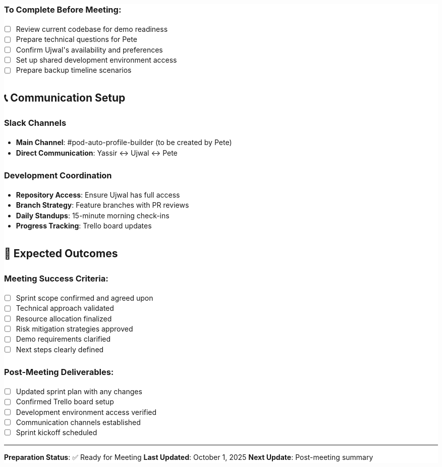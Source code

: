 ### **To Complete Before Meeting**:
- [ ] Review current codebase for demo readiness
- [ ] Prepare technical questions for Pete
- [ ] Confirm Ujwal's availability and preferences
- [ ] Set up shared development environment access
- [ ] Prepare backup timeline scenarios

## 📞 **Communication Setup**

### **Slack Channels**
- **Main Channel**: #pod-auto-profile-builder (to be created by Pete)
- **Direct Communication**: Yassir ↔ Ujwal ↔ Pete

### **Development Coordination**
- **Repository Access**: Ensure Ujwal has full access
- **Branch Strategy**: Feature branches with PR reviews
- **Daily Standups**: 15-minute morning check-ins
- **Progress Tracking**: Trello board updates

## 🎯 **Expected Outcomes**

### **Meeting Success Criteria**:
- [ ] Sprint scope confirmed and agreed upon
- [ ] Technical approach validated
- [ ] Resource allocation finalized
- [ ] Risk mitigation strategies approved
- [ ] Demo requirements clarified
- [ ] Next steps clearly defined

### **Post-Meeting Deliverables**:
- [ ] Updated sprint plan with any changes
- [ ] Confirmed Trello board setup
- [ ] Development environment access verified
- [ ] Communication channels established
- [ ] Sprint kickoff scheduled

---

**Preparation Status**: ✅ Ready for Meeting
**Last Updated**: October 1, 2025
**Next Update**: Post-meeting summary
